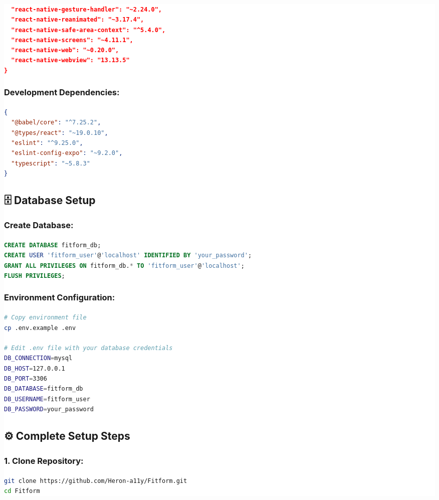 ```json
  "react-native-gesture-handler": "~2.24.0",
  "react-native-reanimated": "~3.17.4",
  "react-native-safe-area-context": "^5.4.0",
  "react-native-screens": "~4.11.1",
  "react-native-web": "~0.20.0",
  "react-native-webview": "13.13.5"
}
```

### **Development Dependencies:**
```json
{
  "@babel/core": "^7.25.2",
  "@types/react": "~19.0.10",
  "eslint": "^9.25.0",
  "eslint-config-expo": "~9.2.0",
  "typescript": "~5.8.3"
}
```

## 🗄️ Database Setup

### **Create Database:**
```sql
CREATE DATABASE fitform_db;
CREATE USER 'fitform_user'@'localhost' IDENTIFIED BY 'your_password';
GRANT ALL PRIVILEGES ON fitform_db.* TO 'fitform_user'@'localhost';
FLUSH PRIVILEGES;
```

### **Environment Configuration:**
```bash
# Copy environment file
cp .env.example .env

# Edit .env file with your database credentials
DB_CONNECTION=mysql
DB_HOST=127.0.0.1
DB_PORT=3306
DB_DATABASE=fitform_db
DB_USERNAME=fitform_user
DB_PASSWORD=your_password
```

## ⚙️ Complete Setup Steps

### **1. Clone Repository:**
```bash
git clone https://github.com/Heron-a11y/Fitform.git
cd Fitform
```
